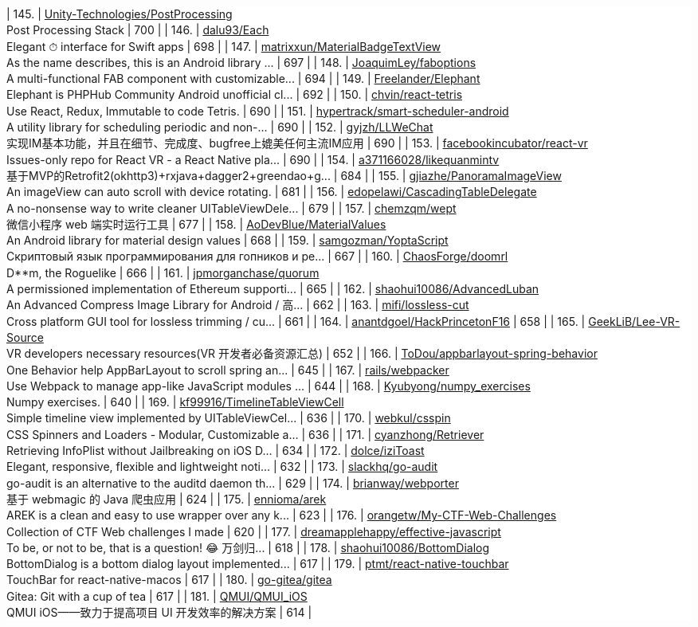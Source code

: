| 145. | [Unity-Technologies/PostProcessing](https://github.com/Unity-Technologies/PostProcessing) <br/>Post Processing Stack | 700 |
| 146. | [dalu93/Each](https://github.com/dalu93/Each) <br/>Elegant ⏱ interface for Swift apps | 698 |
| 147. | [matrixxun/MaterialBadgeTextView](https://github.com/matrixxun/MaterialBadgeTextView) <br/>As the name describes, this is an Android library ... | 697 |
| 148. | [JoaquimLey/faboptions](https://github.com/JoaquimLey/faboptions) <br/>A multi-functional FAB component with customizable... | 694 |
| 149. | [Freelander/Elephant](https://github.com/Freelander/Elephant) <br/>Elephant is PHPHub Community Android unofficial cl... | 692 |
| 150. | [chvin/react-tetris](https://github.com/chvin/react-tetris) <br/>Use React, Redux, Immutable to code Tetris. | 690 |
| 151. | [hypertrack/smart-scheduler-android](https://github.com/hypertrack/smart-scheduler-android) <br/>A utility library for scheduling periodic and non-... | 690 |
| 152. | [gyjzh/LLWeChat](https://github.com/gyjzh/LLWeChat) <br/>实现IM基本功能，并且在细节、完成度、bugfree上媲美任何主流IM应用 | 690 |
| 153. | [facebookincubator/react-vr](https://github.com/facebookincubator/react-vr) <br/>Issues-only repo for React VR - a React Native pla... | 690 |
| 154. | [a371166028/likequanmintv](https://github.com/a371166028/likequanmintv) <br/>基于MVP的Retrofit2(okhttp3)+rxjava+dagger2+greendao+g... | 684 |
| 155. | [gjiazhe/PanoramaImageView](https://github.com/gjiazhe/PanoramaImageView) <br/>An imageView can auto scroll with device rotating. | 681 |
| 156. | [edopelawi/CascadingTableDelegate](https://github.com/edopelawi/CascadingTableDelegate) <br/>A no-nonsense way to write cleaner UITableViewDele... | 679 |
| 157. | [chemzqm/wept](https://github.com/chemzqm/wept) <br/>微信小程序 web 端实时运行工具 | 677 |
| 158. | [AoDevBlue/MaterialValues](https://github.com/AoDevBlue/MaterialValues) <br/>An Android library for material design values | 668 |
| 159. | [samgozman/YoptaScript](https://github.com/samgozman/YoptaScript) <br/>Скриптовый язык программирования для гопников и ре... | 667 |
| 160. | [ChaosForge/doomrl](https://github.com/ChaosForge/doomrl) <br/>D**m, the Roguelike | 666 |
| 161. | [jpmorganchase/quorum](https://github.com/jpmorganchase/quorum) <br/>A permissioned implementation of Ethereum supporti... | 665 |
| 162. | [shaohui10086/AdvancedLuban](https://github.com/shaohui10086/AdvancedLuban) <br/>An Advanced Compress Image Library for Android / 高... | 662 |
| 163. | [mifi/lossless-cut](https://github.com/mifi/lossless-cut) <br/>Cross platform GUI tool for lossless trimming / cu... | 661 |
| 164. | [anantdgoel/HackPrincetonF16](https://github.com/anantdgoel/HackPrincetonF16)  | 658 |
| 165. | [GeekLiB/Lee-VR-Source](https://github.com/GeekLiB/Lee-VR-Source) <br/>VR developers necessary resources(VR 开发者必备资源汇总) | 652 |
| 166. | [ToDou/appbarlayout-spring-behavior](https://github.com/ToDou/appbarlayout-spring-behavior) <br/>One Behavior help AppBarLayout to scroll spring an... | 645 |
| 167. | [rails/webpacker](https://github.com/rails/webpacker) <br/>Use Webpack to manage app-like JavaScript modules ... | 644 |
| 168. | [Kyubyong/numpy_exercises](https://github.com/Kyubyong/numpy_exercises) <br/>Numpy exercises. | 640 |
| 169. | [kf99916/TimelineTableViewCell](https://github.com/kf99916/TimelineTableViewCell) <br/>Simple timeline view implemented by UITableViewCel... | 636 |
| 170. | [webkul/csspin](https://github.com/webkul/csspin) <br/>CSS Spinners and Loaders - Modular, Customizable a... | 636 |
| 171. | [cyanzhong/Retriever](https://github.com/cyanzhong/Retriever) <br/>Retrieving InfoPlist without Jailbreaking on iOS D... | 634 |
| 172. | [dolce/iziToast](https://github.com/dolce/iziToast) <br/>Elegant, responsive, flexible and lightweight noti... | 632 |
| 173. | [slackhq/go-audit](https://github.com/slackhq/go-audit) <br/>go-audit is an alternative to the auditd daemon th... | 629 |
| 174. | [brianway/webporter](https://github.com/brianway/webporter) <br/>基于 webmagic 的 Java 爬虫应用 | 624 |
| 175. | [ennioma/arek](https://github.com/ennioma/arek) <br/>AREK is a clean and easy to use wrapper over any k... | 623 |
| 176. | [orangetw/My-CTF-Web-Challenges](https://github.com/orangetw/My-CTF-Web-Challenges) <br/>Collection of CTF Web challenges I made | 620 |
| 177. | [dreamapplehappy/effective-javascript](https://github.com/dreamapplehappy/effective-javascript) <br/>To be, or not to be, that is a question! :joy: 万剑归... | 618 |
| 178. | [shaohui10086/BottomDialog](https://github.com/shaohui10086/BottomDialog) <br/>BottomDialog is a bottom dialog layout implemented... | 617 |
| 179. | [ptmt/react-native-touchbar](https://github.com/ptmt/react-native-touchbar) <br/>TouchBar for react-native-macos | 617 |
| 180. | [go-gitea/gitea](https://github.com/go-gitea/gitea) <br/>Gitea: Git with a cup of tea | 617 |
| 181. | [QMUI/QMUI_iOS](https://github.com/QMUI/QMUI_iOS) <br/>QMUI iOS——致力于提高项目 UI 开发效率的解决方案 | 614 |